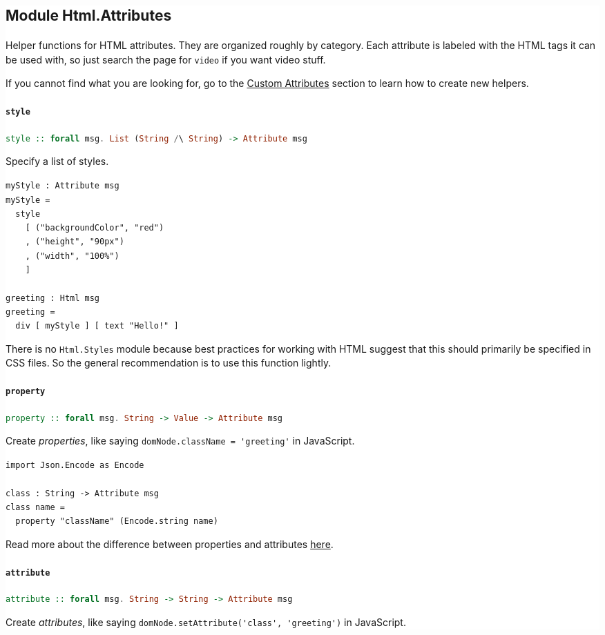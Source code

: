 ## Module Html.Attributes

Helper functions for HTML attributes. They are organized roughly by
category. Each attribute is labeled with the HTML tags it can be used with, so
just search the page for `video` if you want video stuff.

If you cannot find what you are looking for, go to the [Custom
Attributes](#custom-attributes) section to learn how to create new helpers.

#### `style`

``` purescript
style :: forall msg. List (String /\ String) -> Attribute msg
```

Specify a list of styles.

    myStyle : Attribute msg
    myStyle =
      style
        [ ("backgroundColor", "red")
        , ("height", "90px")
        , ("width", "100%")
        ]

    greeting : Html msg
    greeting =
      div [ myStyle ] [ text "Hello!" ]

There is no `Html.Styles` module because best practices for working with HTML
suggest that this should primarily be specified in CSS files. So the general
recommendation is to use this function lightly.

#### `property`

``` purescript
property :: forall msg. String -> Value -> Attribute msg
```

Create *properties*, like saying `domNode.className = 'greeting'` in
JavaScript.

    import Json.Encode as Encode

    class : String -> Attribute msg
    class name =
      property "className" (Encode.string name)

Read more about the difference between properties and attributes [here][].

[here]: https://github.com/elm-lang/html/blob/master/properties-vs-attributes.md

#### `attribute`

``` purescript
attribute :: forall msg. String -> String -> Attribute msg
```

Create *attributes*, like saying `domNode.setAttribute('class', 'greeting')`
in JavaScript.
